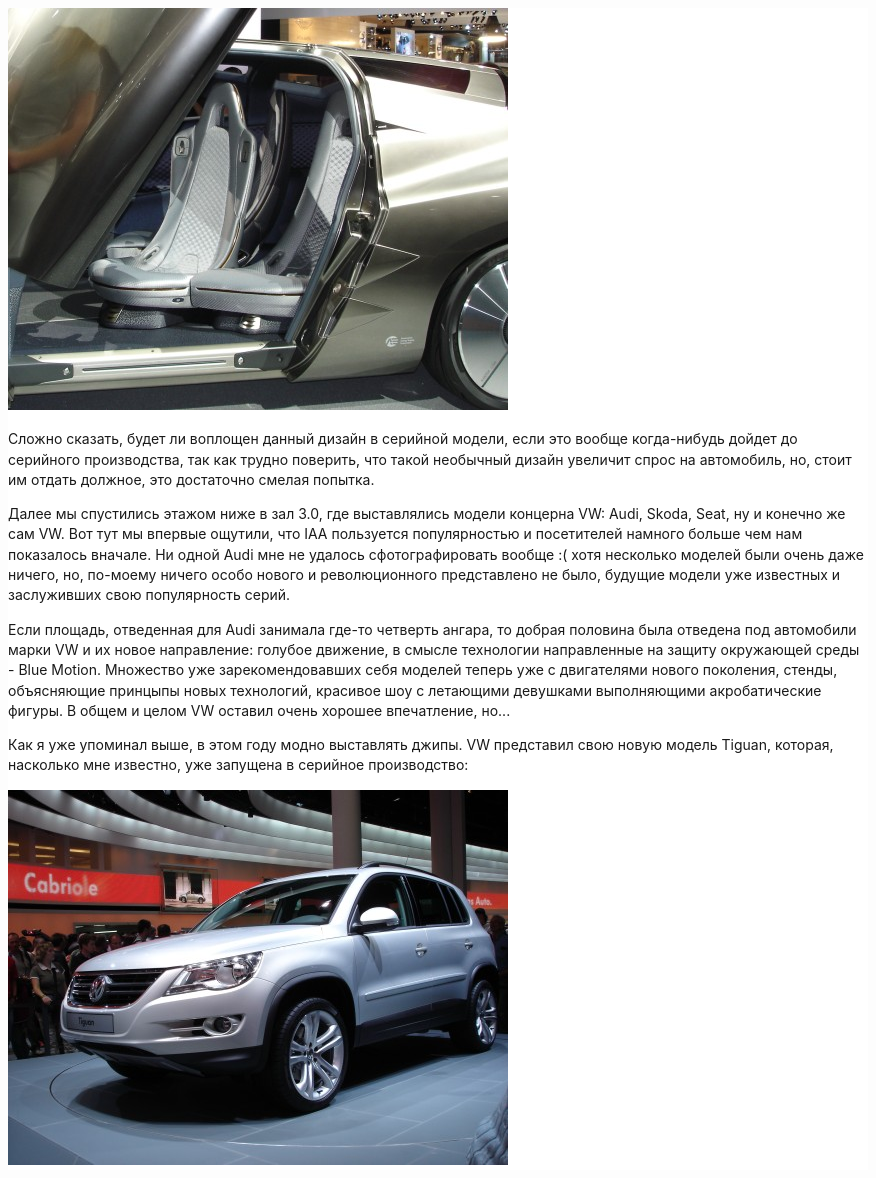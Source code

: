 ![Nissan - Mixim](images/2007/09/40b552dc-520d-4581-920e-9938b040ad77.jpg)

Сложно сказать, будет ли воплощен данный дизайн в серийной модели, если это вообще когда-нибудь дойдет до серийного производства, так как трудно поверить, что такой необычный дизайн увеличит спрос на автомобиль, но, стоит им отдать должное, это достаточно смелая попытка.

Далее мы спустились этажом ниже в зал 3.0, где выставлялись модели концерна VW: Audi, Skoda, Seat, ну и конечно же сам VW. Вот тут мы впервые ощутили, что IAA пользуется популярностью и посетителей намного больше чем нам показалось вначале. Ни одной Audi мне не удалось сфотографировать вообще :( хотя несколько моделей были очень даже ничего, но, по-моему ничего особо нового и революционного представлено не было, будущие модели уже известных и заслуживших свою популярность серий.

Если площадь, отведенная для Audi занимала где-то четверть ангара, то добрая половина была отведена под автомобили марки VW и их новое направление: голубое движение, в смысле технологии направленные на защиту окружающей среды - Blue Motion. Множество уже зарекомендовавших себя моделей теперь уже с двигателями нового поколения, стенды, объясняющие принцыпы новых технологий, красивое шоу с летающими девушками выполняющими акробатические фигуры. В общем и целом VW оставил очень хорошее впечатление, но...

Как я уже упоминал выше, в этом году модно выставлять джипы. VW представил свою новую модель Tiguan, которая, насколько мне известно, уже запущена в серийное производство:

![VW - Tiguan](images/2007/09/dc80e4e1-3e11-4f6b-a829-1c4173c748a3.jpg)
